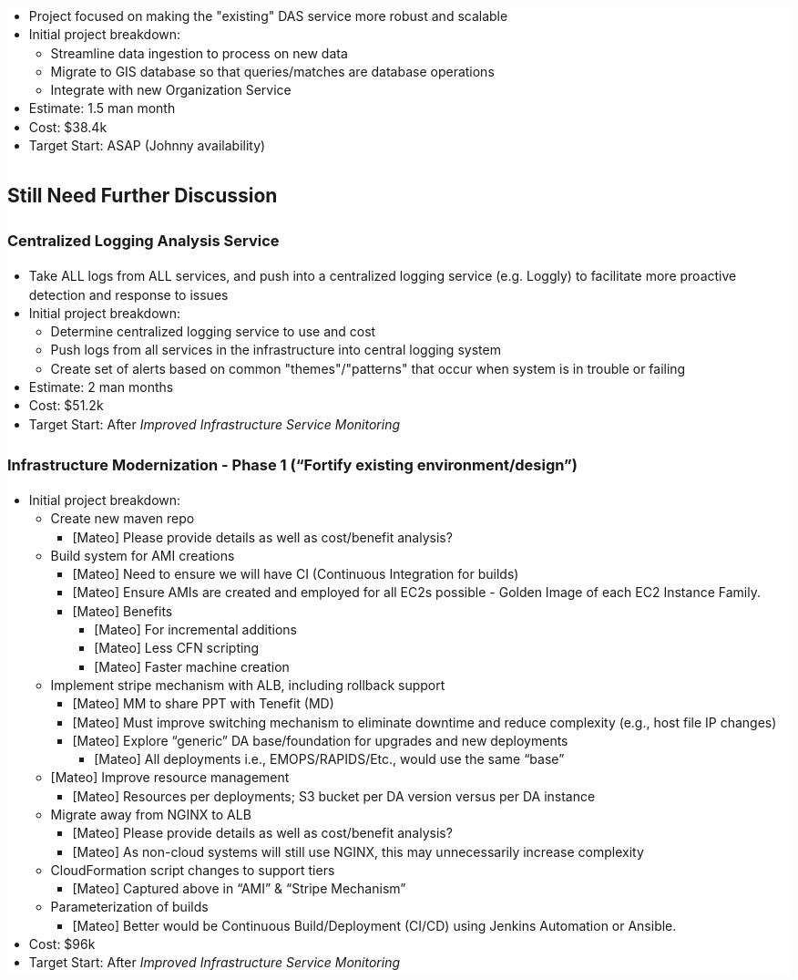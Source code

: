 - Project focused on making the "existing" DAS service more robust and scalable
- Initial project breakdown:
  - Streamline data ingestion to process on new data
  - Migrate to GIS database so that queries/matches are database operations
  - Integrate with new Organization Service
- Estimate: 1.5 man month
- Cost: \$38.4k
- Target Start: ASAP (Johnny availability)

## Still Need Further Discussion

### Centralized Logging Analysis Service

- Take ALL logs from ALL services, and push into a centralized logging service (e.g. Loggly) to facilitate more proactive detection and response to issues
- Initial project breakdown:
  - Determine centralized logging service to use and cost
  - Push logs from all services in the infrastructure into central logging system
  - Create set of alerts based on common "themes"/"patterns" that occur when system is in trouble or failing
- Estimate: 2 man months
- Cost: \$51.2k
- Target Start: After _Improved Infrastructure Service Monitoring_

### Infrastructure Modernization - Phase 1 (“Fortify existing environment/design”)

- Initial project breakdown:
  - Create new maven repo
    - [Mateo] Please provide details as well as cost/benefit analysis?
  - Build system for AMI creations
    - [Mateo] Need to ensure we will have CI (Continuous Integration for builds)
    - [Mateo] Ensure AMIs are created and employed for all EC2s possible - Golden Image of each EC2 Instance Family.
    - [Mateo] Benefits
      - [Mateo] For incremental additions
      - [Mateo] Less CFN scripting
      - [Mateo] Faster machine creation
  - Implement stripe mechanism with ALB, including rollback support
    - [Mateo] MM to share PPT with Tenefit (MD)
    - [Mateo] Must improve switching mechanism to eliminate downtime and reduce complexity (e.g., host file IP changes)
    - [Mateo] Explore “generic” DA base/foundation for upgrades and new deployments
      - [Mateo] All deployments i.e., EMOPS/RAPIDS/Etc., would use the same “base”
  - [Mateo] Improve resource management
    - [Mateo] Resources per deployments; S3 bucket per DA version versus per DA instance
  - Migrate away from NGINX to ALB
    - [Mateo] Please provide details as well as cost/benefit analysis?
    - [Mateo] As non-cloud systems will still use NGINX, this may unnecessarily increase complexity
  - CloudFormation script changes to support tiers
    - [Mateo] Captured above in “AMI” & “Stripe Mechanism”
  - Parameterization of builds
    - [Mateo] Better would be Continuous Build/Deployment (CI/CD) using Jenkins Automation or Ansible.
- Cost: \$96k
- Target Start: After _Improved Infrastructure Service Monitoring_
